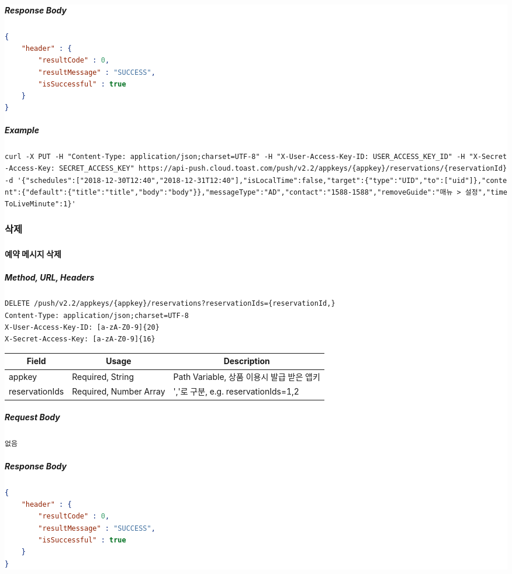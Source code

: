 ##### Response Body
```json
{
	"header" : {
		"resultCode" : 0,
		"resultMessage" : "SUCCESS",
		"isSuccessful" : true
	}
}
```

##### Example
```
curl -X PUT -H "Content-Type: application/json;charset=UTF-8" -H "X-User-Access-Key-ID: USER_ACCESS_KEY_ID" -H "X-Secret-Access-Key: SECRET_ACCESS_KEY" https://api-push.cloud.toast.com/push/v2.2/appkeys/{appkey}/reservations/{reservationId} -d '{"schedules":["2018-12-30T12:40","2018-12-31T12:40"],"isLocalTime":false,"target":{"type":"UID","to":["uid"]},"content":{"default":{"title":"title","body":"body"}},"messageType":"AD","contact":"1588-1588","removeGuide":"매뉴 > 설정","timeToLiveMinute":1}'
```

### 삭제
#### 예약 메시지 삭제
##### Method, URL, Headers
```
DELETE /push/v2.2/appkeys/{appkey}/reservations?reservationIds={reservationId,}
Content-Type: application/json;charset=UTF-8
X-User-Access-Key-ID: [a-zA-Z0-9]{20}
X-Secret-Access-Key: [a-zA-Z0-9]{16}
```

| Field | Usage | Description |
| - | - | - |
| appkey | Required, String | Path Variable, 상품 이용시 발급 받은 앱키 |
| reservationIds | Required, Number Array | ','로 구분, e.g. reservationIds=1,2 |

##### Request Body
```
없음
```

##### Response Body
```json
{
	"header" : {
		"resultCode" : 0,
		"resultMessage" : "SUCCESS",
		"isSuccessful" : true
	}
}
```
